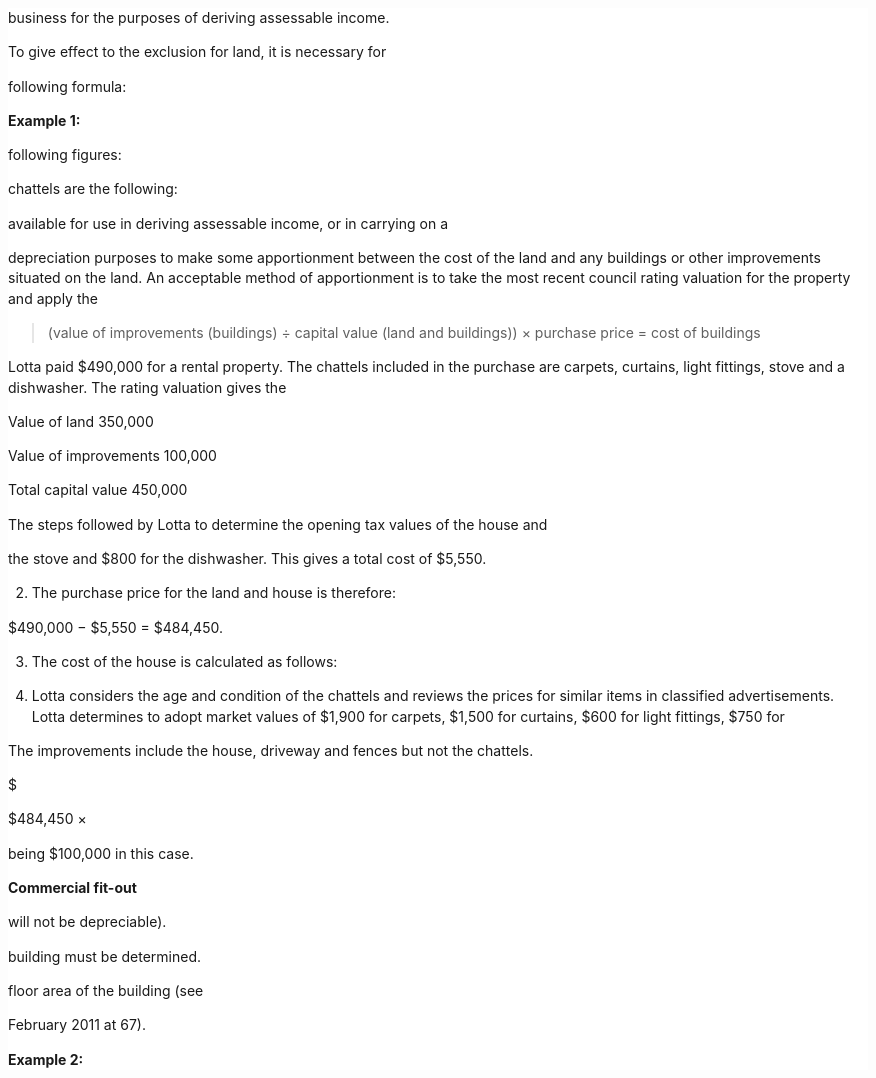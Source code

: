 business for the purposes of deriving assessable income.

To give effect to the exclusion for land, it is necessary for

following formula:

**Example 1:**

following figures:

chattels are the following:

available for use in deriving assessable income, or in carrying on a

depreciation purposes to make some apportionment between the cost of the land and any buildings or other improvements situated on the land. An acceptable method of apportionment is to take the most recent council rating valuation for the property and apply the

> (value of improvements (buildings) ÷ capital value (land and buildings)) × purchase price = cost of buildings

Lotta paid $490,000 for a rental property. The chattels included in the purchase are carpets, curtains, light fittings, stove and a dishwasher. The rating valuation gives the

Value of land 350,000

Value of improvements 100,000

Total capital value 450,000

The steps followed by Lotta to determine the opening tax values of the house and

the stove and $800 for the dishwasher. This gives a total cost of $5,550.

2. The purchase price for the land and house is therefore:

$490,000 − $5,550 = $484,450.

3. The cost of the house is calculated as follows:

1. Lotta considers the age and condition of the chattels and reviews the prices for similar items in classified advertisements. Lotta determines to adopt market values of $1,900 for carpets, $1,500 for curtains, $600 for light fittings, $750 for

The improvements include the house, driveway and fences but not the chattels.

$

$484,450 ×

being $100,000 in this case.

**Commercial fit-out**

will not be depreciable).

building must be determined.

floor area of the building (see

February 2011 at 67).

**Example 2:**
